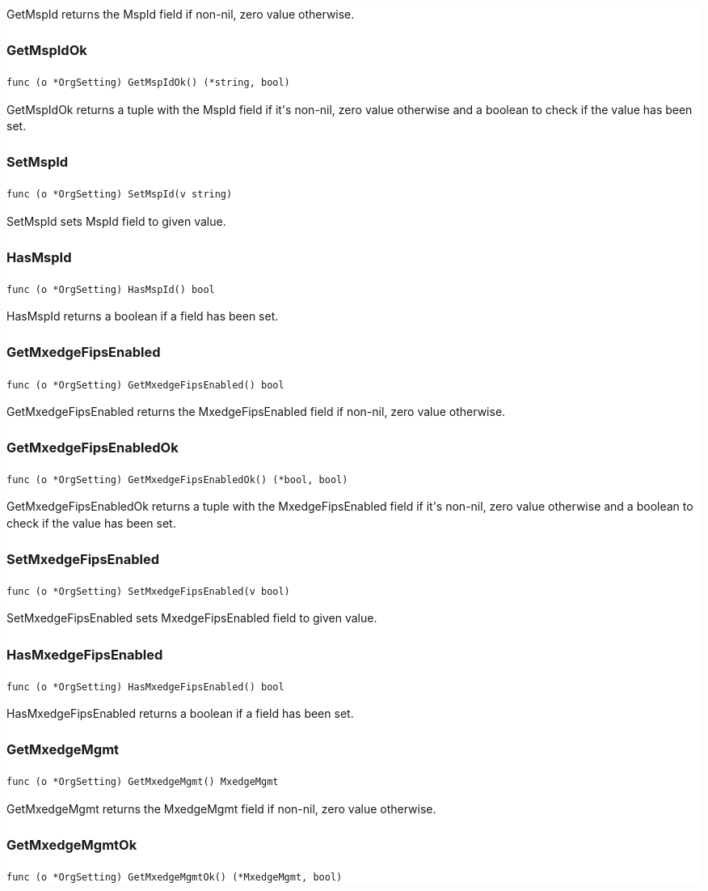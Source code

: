 GetMspId returns the MspId field if non-nil, zero value otherwise.

### GetMspIdOk

`func (o *OrgSetting) GetMspIdOk() (*string, bool)`

GetMspIdOk returns a tuple with the MspId field if it's non-nil, zero value otherwise
and a boolean to check if the value has been set.

### SetMspId

`func (o *OrgSetting) SetMspId(v string)`

SetMspId sets MspId field to given value.

### HasMspId

`func (o *OrgSetting) HasMspId() bool`

HasMspId returns a boolean if a field has been set.

### GetMxedgeFipsEnabled

`func (o *OrgSetting) GetMxedgeFipsEnabled() bool`

GetMxedgeFipsEnabled returns the MxedgeFipsEnabled field if non-nil, zero value otherwise.

### GetMxedgeFipsEnabledOk

`func (o *OrgSetting) GetMxedgeFipsEnabledOk() (*bool, bool)`

GetMxedgeFipsEnabledOk returns a tuple with the MxedgeFipsEnabled field if it's non-nil, zero value otherwise
and a boolean to check if the value has been set.

### SetMxedgeFipsEnabled

`func (o *OrgSetting) SetMxedgeFipsEnabled(v bool)`

SetMxedgeFipsEnabled sets MxedgeFipsEnabled field to given value.

### HasMxedgeFipsEnabled

`func (o *OrgSetting) HasMxedgeFipsEnabled() bool`

HasMxedgeFipsEnabled returns a boolean if a field has been set.

### GetMxedgeMgmt

`func (o *OrgSetting) GetMxedgeMgmt() MxedgeMgmt`

GetMxedgeMgmt returns the MxedgeMgmt field if non-nil, zero value otherwise.

### GetMxedgeMgmtOk

`func (o *OrgSetting) GetMxedgeMgmtOk() (*MxedgeMgmt, bool)`
